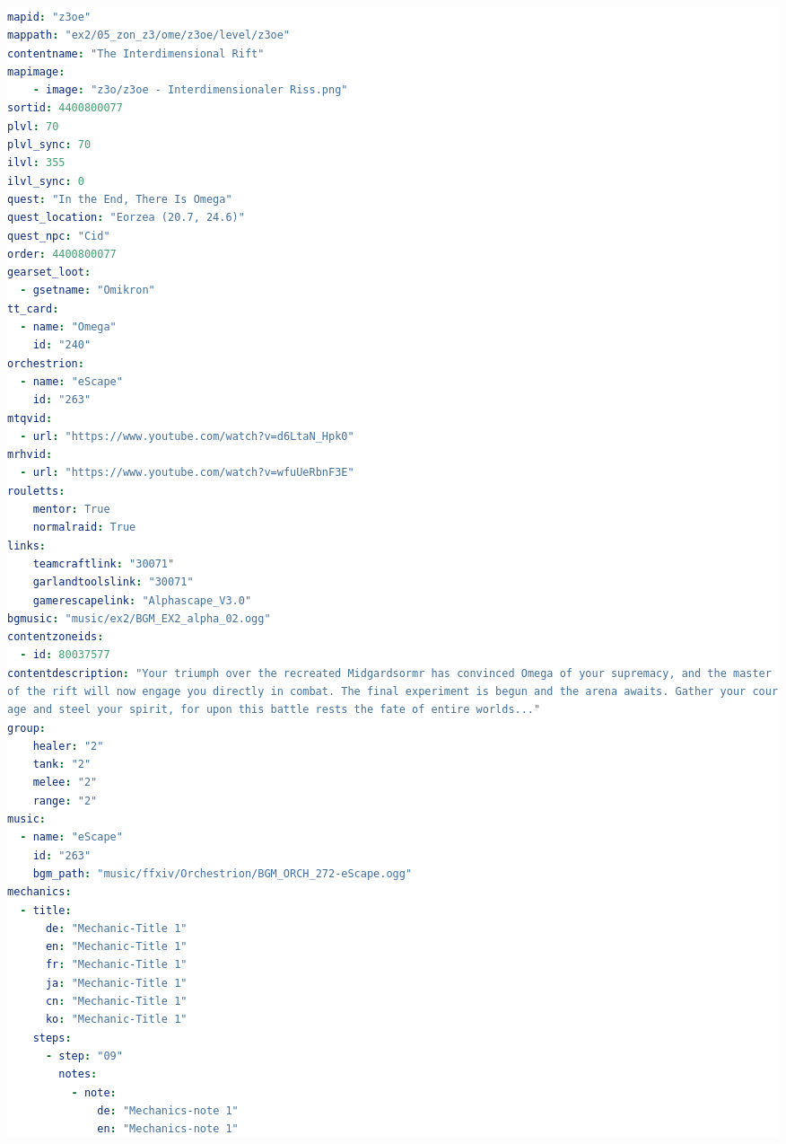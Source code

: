 ```yaml
mapid: "z3oe"
mappath: "ex2/05_zon_z3/ome/z3oe/level/z3oe"
contentname: "The Interdimensional Rift"
mapimage:
    - image: "z3o/z3oe - Interdimensionaler Riss.png"
sortid: 4400800077
plvl: 70
plvl_sync: 70
ilvl: 355
ilvl_sync: 0
quest: "In the End, There Is Omega"
quest_location: "Eorzea (20.7, 24.6)"
quest_npc: "Cid"
order: 4400800077
gearset_loot:
  - gsetname: "Omikron"
tt_card:
  - name: "Omega"
    id: "240"
orchestrion:
  - name: "eScape"
    id: "263"
mtqvid:
  - url: "https://www.youtube.com/watch?v=d6LtaN_Hpk0"
mrhvid:
  - url: "https://www.youtube.com/watch?v=wfuUeRbnF3E"
rouletts:
    mentor: True
    normalraid: True
links:
    teamcraftlink: "30071"
    garlandtoolslink: "30071"
    gamerescapelink: "Alphascape_V3.0"
bgmusic: "music/ex2/BGM_EX2_alpha_02.ogg"
contentzoneids:
  - id: 80037577
contentdescription: "Your triumph over the recreated Midgardsormr has convinced Omega of your supremacy, and the master of the rift will now engage you directly in combat. The final experiment is begun and the arena awaits. Gather your courage and steel your spirit, for upon this battle rests the fate of entire worlds..."
group:
    healer: "2"
    tank: "2"
    melee: "2"
    range: "2"
music:
  - name: "eScape"
    id: "263"
    bgm_path: "music/ffxiv/Orchestrion/BGM_ORCH_272-eScape.ogg"
mechanics:
  - title:
      de: "Mechanic-Title 1"
      en: "Mechanic-Title 1"
      fr: "Mechanic-Title 1"
      ja: "Mechanic-Title 1"
      cn: "Mechanic-Title 1"
      ko: "Mechanic-Title 1"
    steps:
      - step: "09"
        notes:
          - note:
              de: "Mechanics-note 1"
              en: "Mechanics-note 1"
```